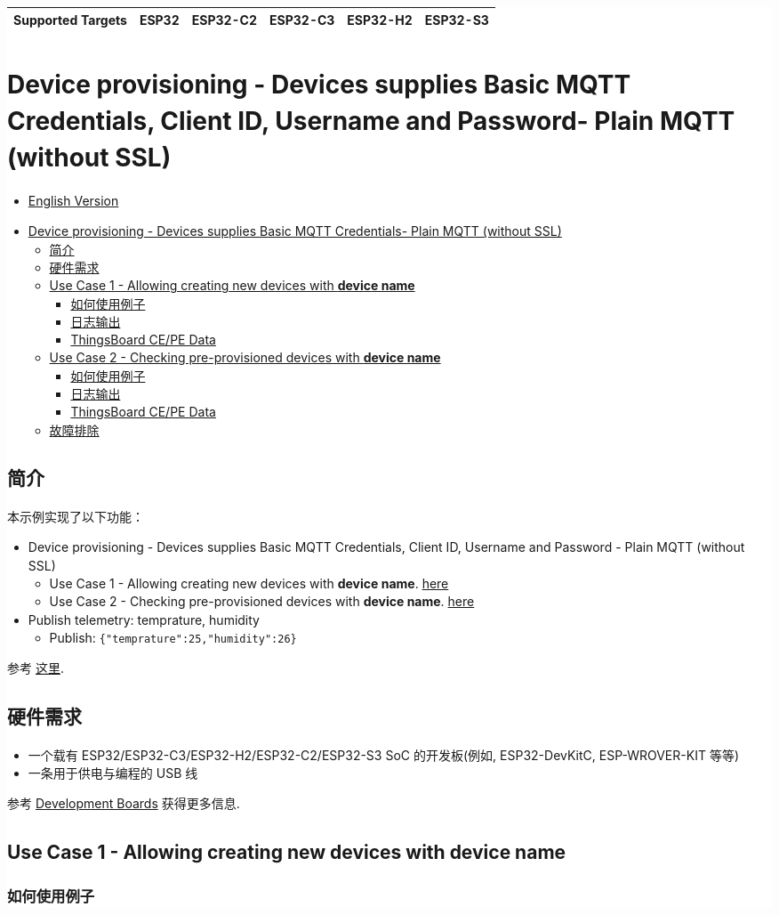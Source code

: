 | Supported Targets | ESP32 | ESP32-C2 | ESP32-C3 | ESP32-H2 | ESP32-S3 |
| ----------------- | ----- | -------- | -------- | -------- | -------- |

# Device provisioning - Devices supplies Basic MQTT Credentials, Client ID, Username and Password- Plain MQTT (without SSL)

* [English Version](./README.md)

- [Device provisioning - Devices supplies Basic MQTT Credentials- Plain MQTT (without SSL)](#device-provisioning---devices-supplies-basic-mqtt-credentials--plain-mqtt-without-ssl)
  - [简介](#简介)
  - [硬件需求](#硬件需求)
  - [Use Case 1 - Allowing creating new devices with **device name**](#use-case-1---allowing-creating-new-devices-with-device-name)
    - [如何使用例子](#如何使用例子)
    - [日志输出](#日志输出)
    - [ThingsBoard CE/PE Data](#thingsboard-cepe-data)
  - [Use Case 2 - Checking pre-provisioned devices with **device name**](#use-case-2---checking-pre-provisioned-devices-with-device-name)
    - [如何使用例子](#如何使用例子-1)
    - [日志输出](#日志输出-1)
    - [ThingsBoard CE/PE Data](#thingsboard-cepe-data-1)
  - [故障排除](#故障排除)

## 简介

本示例实现了以下功能：

* Device provisioning - Devices supplies Basic MQTT Credentials, Client ID, Username and Password - Plain MQTT (without SSL)
  * Use Case 1 - Allowing creating new devices with **device name**. [here](#use-case-1---allowing-creating-new-devices-with-device-name)
  * Use Case 2 - Checking pre-provisioned devices with **device name**. [here](#use-case-2---checking-pre-provisioned-devices-with-device-name)
* Publish telemetry: temprature, humidity
  * Publish: `{"temprature":25,"humidity":26}`

参考 [这里](https://thingsboard.io/docs/user-guide/device-provisioning/).

## 硬件需求

* 一个载有 ESP32/ESP32-C3/ESP32-H2/ESP32-C2/ESP32-S3 SoC 的开发板(例如, ESP32-DevKitC, ESP-WROVER-KIT 等等)
* 一条用于供电与编程的 USB 线

参考 [Development Boards](https://www.espressif.com/en/products/devkits) 获得更多信息.

## Use Case 1 - Allowing creating new devices with **device name**

### 如何使用例子
